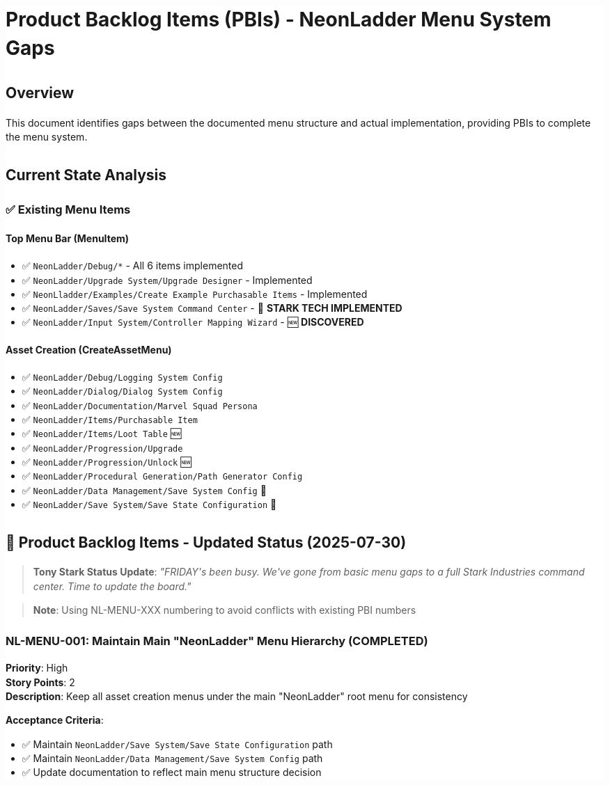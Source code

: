 # Product Backlog Items (PBIs) - NeonLadder Menu System Gaps

## Overview
This document identifies gaps between the documented menu structure and actual implementation, providing PBIs to complete the menu system.

## Current State Analysis

### ✅ Existing Menu Items

#### Top Menu Bar (MenuItem)
- ✅ `NeonLadder/Debug/*` - All 6 items implemented
- ✅ `NeonLadder/Upgrade System/Upgrade Designer` - Implemented
- ✅ `NeonLladder/Examples/Create Example Purchasable Items` - Implemented
- ✅ `NeonLadder/Saves/Save System Command Center` - 🦾 **STARK TECH IMPLEMENTED**
- ✅ `NeonLadder/Input System/Controller Mapping Wizard` - 🆕 **DISCOVERED**

#### Asset Creation (CreateAssetMenu)
- ✅ `NeonLadder/Debug/Logging System Config`
- ✅ `NeonLadder/Dialog/Dialog System Config`
- ✅ `NeonLadder/Documentation/Marvel Squad Persona`
- ✅ `NeonLadder/Items/Purchasable Item`
- ✅ `NeonLadder/Items/Loot Table` 🆕
- ✅ `NeonLadder/Progression/Upgrade`
- ✅ `NeonLadder/Progression/Unlock` 🆕
- ✅ `NeonLadder/Procedural Generation/Path Generator Config`
- ✅ `NeonLadder/Data Management/Save System Config` 🔧
- ✅ `NeonLadder/Save System/Save State Configuration` 🔧

## 🎯 Product Backlog Items - Updated Status (2025-07-30)

> **Tony Stark Status Update**: *"FRIDAY's been busy. We've gone from basic menu gaps to a full Stark Industries command center. Time to update the board."*

> **Note**: Using NL-MENU-XXX numbering to avoid conflicts with existing PBI numbers

### NL-MENU-001: Maintain Main "NeonLadder" Menu Hierarchy (COMPLETED)
**Priority**: High  
**Story Points**: 2  
**Description**: Keep all asset creation menus under the main "NeonLadder" root menu for consistency  

**Acceptance Criteria**:
- ✅ Maintain `NeonLadder/Save System/Save State Configuration` path
- ✅ Maintain `NeonLadder/Data Management/Save System Config` path  
- ✅ Update documentation to reflect main menu structure decision
